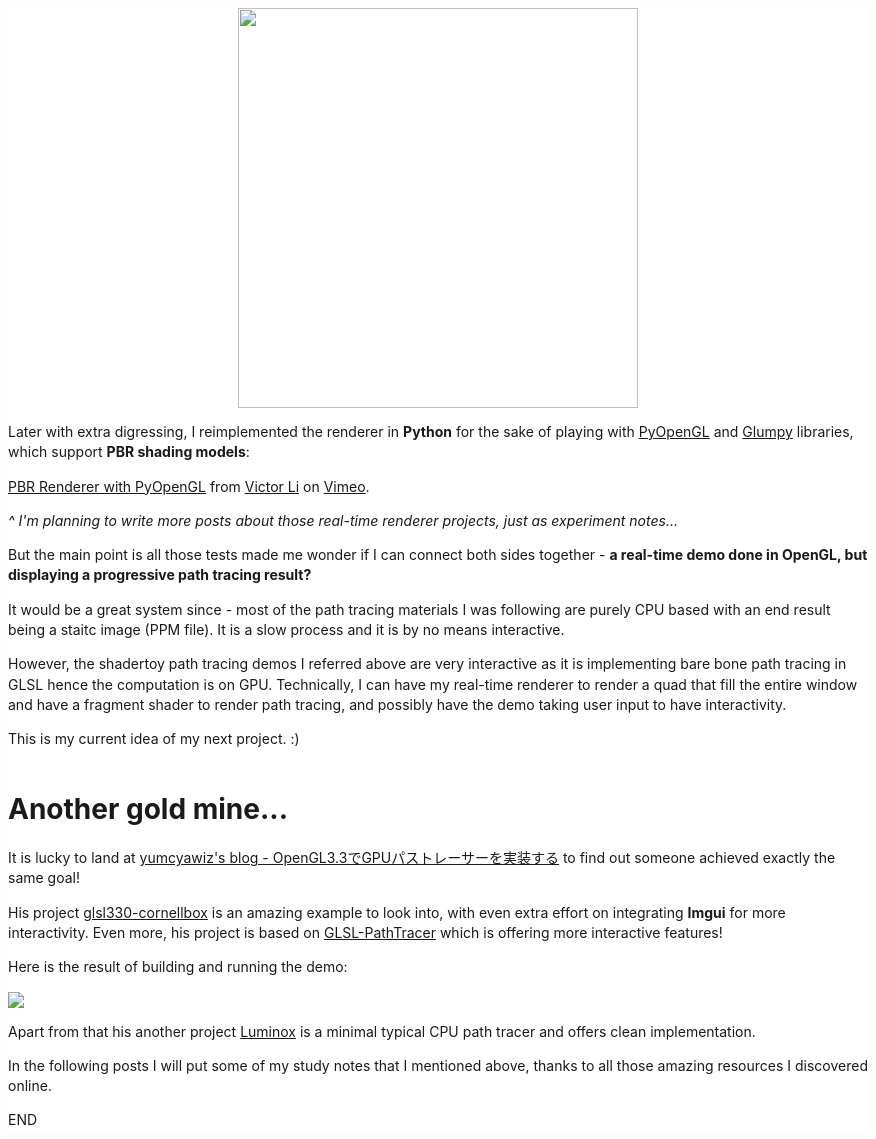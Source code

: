 <img src="{{ site.url }}/images\2024-07-01-revisit-path-tracing\opengl2.gif" width="400" height="400" style="display:block; margin:auto;">

Later with extra digressing, I reimplemented the renderer in **Python** for the sake of playing with [PyOpenGL](https://pyopengl.sourceforge.net/) and [Glumpy](https://glumpy.github.io/) libraries, which support **PBR shading models**:

<iframe src="https://player.vimeo.com/video/382872589?h=098e80235c" width="640" height="400" frameborder="0" allow="autoplay; fullscreen; picture-in-picture" allowfullscreen></iframe>
<p><a href="https://vimeo.com/382872589">PBR Renderer with PyOpenGL</a> from <a href="https://vimeo.com/viclw17">Victor Li</a> on <a href="https://vimeo.com">Vimeo</a>.</p>

*^ I'm planning to write more posts about those real-time renderer projects, just as experiment notes...*

But the main point is all those tests made me wonder if I can connect both sides together - **a real-time demo done in OpenGL, but displaying a progressive path tracing result?**

It would be a great system since - most of the path tracing materials I was following are purely CPU based with an end result being a staitc image (PPM file). It is a slow process and it is by no means interactive.

However, the shadertoy path tracing demos I referred above are very interactive as it is implementing bare bone path tracing in GLSL hence the computation is on GPU. Technically, I can have my real-time renderer to render a quad that fill the entire window and have a fragment shader to render path tracing, and possibly have the demo taking user input to have interactivity.

This is my current idea of my next project. :)

# Another gold mine...
It is lucky to land at
[yumcyawiz's blog - OpenGL3.3でGPUパストレーサーを実装する](https://blog.teastat.uk/post/2020/12/implementing-gpu-path-tracer-with-open-gl-3-3/) to find out someone achieved exactly the same goal!

His project [glsl330-cornellbox](https://github.com/yumcyaWiz/glsl330-cornellbox) is an amazing example to look into, with even extra effort on integrating **Imgui** for more interactivity. Even more, his project is based on [GLSL-PathTracer](https://github.com/knightcrawler25/GLSL-PathTracer) which is offering more interactive features!

Here is the result of building and running the demo:

<img src="{{ site.url }}/images\2024-07-01-revisit-path-tracing\cornellbox.jpg" style="display:block; margin:auto;">

Apart from that his another project [Luminox](https://github.com/yumcyaWiz/Luminox) is a minimal typical CPU path tracer and offers clean implementation. 



In the following posts I will put some of my study notes that I mentioned above, thanks to all those amazing resources I discovered online.

END

















